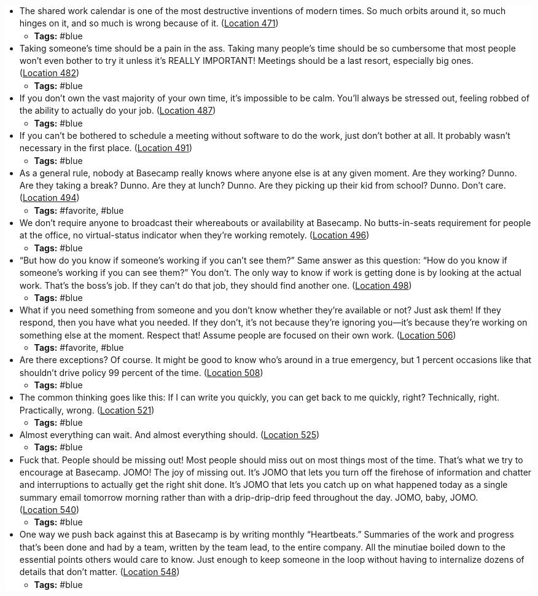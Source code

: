 - The shared work calendar is one of the most destructive inventions of modern times. So much orbits around it, so much hinges on it, and so much is wrong because of it. ([Location 471](https://readwise.io/to_kindle?action=open&asin=B079WV79TK&location=471))
    - **Tags:** #blue
- Taking someone’s time should be a pain in the ass. Taking many people’s time should be so cumbersome that most people won’t even bother to try it unless it’s REALLY IMPORTANT! Meetings should be a last resort, especially big ones. ([Location 482](https://readwise.io/to_kindle?action=open&asin=B079WV79TK&location=482))
    - **Tags:** #blue
- If you don’t own the vast majority of your own time, it’s impossible to be calm. You’ll always be stressed out, feeling robbed of the ability to actually do your job. ([Location 487](https://readwise.io/to_kindle?action=open&asin=B079WV79TK&location=487))
    - **Tags:** #blue
- If you can’t be bothered to schedule a meeting without software to do the work, just don’t bother at all. It probably wasn’t necessary in the first place. ([Location 491](https://readwise.io/to_kindle?action=open&asin=B079WV79TK&location=491))
    - **Tags:** #blue
- As a general rule, nobody at Basecamp really knows where anyone else is at any given moment. Are they working? Dunno. Are they taking a break? Dunno. Are they at lunch? Dunno. Are they picking up their kid from school? Dunno. Don’t care. ([Location 494](https://readwise.io/to_kindle?action=open&asin=B079WV79TK&location=494))
    - **Tags:** #favorite, #blue
- We don’t require anyone to broadcast their whereabouts or availability at Basecamp. No butts-in-seats requirement for people at the office, no virtual-status indicator when they’re working remotely. ([Location 496](https://readwise.io/to_kindle?action=open&asin=B079WV79TK&location=496))
    - **Tags:** #blue
- “But how do you know if someone’s working if you can’t see them?” Same answer as this question: “How do you know if someone’s working if you can see them?” You don’t. The only way to know if work is getting done is by looking at the actual work. That’s the boss’s job. If they can’t do that job, they should find another one. ([Location 498](https://readwise.io/to_kindle?action=open&asin=B079WV79TK&location=498))
    - **Tags:** #blue
- What if you need something from someone and you don’t know whether they’re available or not? Just ask them! If they respond, then you have what you needed. If they don’t, it’s not because they’re ignoring you—it’s because they’re working on something else at the moment. Respect that! Assume people are focused on their own work. ([Location 506](https://readwise.io/to_kindle?action=open&asin=B079WV79TK&location=506))
    - **Tags:** #favorite, #blue
- Are there exceptions? Of course. It might be good to know who’s around in a true emergency, but 1 percent occasions like that shouldn’t drive policy 99 percent of the time. ([Location 508](https://readwise.io/to_kindle?action=open&asin=B079WV79TK&location=508))
    - **Tags:** #blue
- The common thinking goes like this: If I can write you quickly, you can get back to me quickly, right? Technically, right. Practically, wrong. ([Location 521](https://readwise.io/to_kindle?action=open&asin=B079WV79TK&location=521))
    - **Tags:** #blue
- Almost everything can wait. And almost everything should. ([Location 525](https://readwise.io/to_kindle?action=open&asin=B079WV79TK&location=525))
    - **Tags:** #blue
- Fuck that. People should be missing out! Most people should miss out on most things most of the time. That’s what we try to encourage at Basecamp. JOMO! The joy of missing out. It’s JOMO that lets you turn off the firehose of information and chatter and interruptions to actually get the right shit done. It’s JOMO that lets you catch up on what happened today as a single summary email tomorrow morning rather than with a drip-drip-drip feed throughout the day. JOMO, baby, JOMO. ([Location 540](https://readwise.io/to_kindle?action=open&asin=B079WV79TK&location=540))
    - **Tags:** #blue
- One way we push back against this at Basecamp is by writing monthly “Heartbeats.” Summaries of the work and progress that’s been done and had by a team, written by the team lead, to the entire company. All the minutiae boiled down to the essential points others would care to know. Just enough to keep someone in the loop without having to internalize dozens of details that don’t matter. ([Location 548](https://readwise.io/to_kindle?action=open&asin=B079WV79TK&location=548))
    - **Tags:** #blue